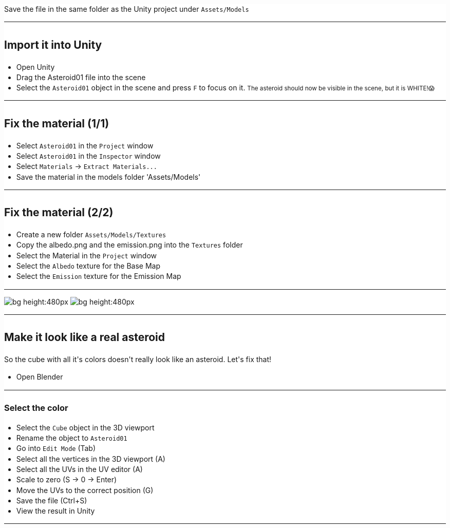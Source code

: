Save the file in the same folder as the Unity project under `Assets/Models`

---

## Import it into Unity

- Open Unity
- Drag the Asteroid01 file into the scene
- Select the `Asteroid01` object in the scene and press `F` to focus on it.
<small>The asteroid should now be visible in the scene, but it is WHITE!😱</small>

---

## Fix the material (1/1)

-   Select `Asteroid01` in the `Project` window
-   Select `Asteroid01` in the `Inspector` window
-   Select `Materials` -> `Extract Materials...`
-   Save the material in the models folder 'Assets/Models'

---

## Fix the material (2/2) 

- Create a new folder `Assets/Models/Textures`
- Copy the albedo.png and the emission.png into the `Textures` folder
- Select the Material in the `Project` window
- Select the `Albedo` texture for the Base Map
- Select the `Emission` texture for the Emission Map

---

![bg height:480px](./assets/Cube.png)
![bg height:480px](./assets/Material.png)

---

## Make it look like a real asteroid

So the cube with all it's colors doesn't really look like an asteroid. Let's fix that!

- Open Blender

---

### Select the color

- Select the `Cube` object in the 3D viewport
- Rename the object to `Asteroid01`
- Go into `Edit Mode` (Tab)
- Select all the vertices in the 3D viewport (A)
- Select all the UVs in the UV editor (A)
- Scale to zero (S -> 0 -> Enter)
- Move the UVs to the correct position (G)
- Save the file (Ctrl+S)
- View the result in Unity

---